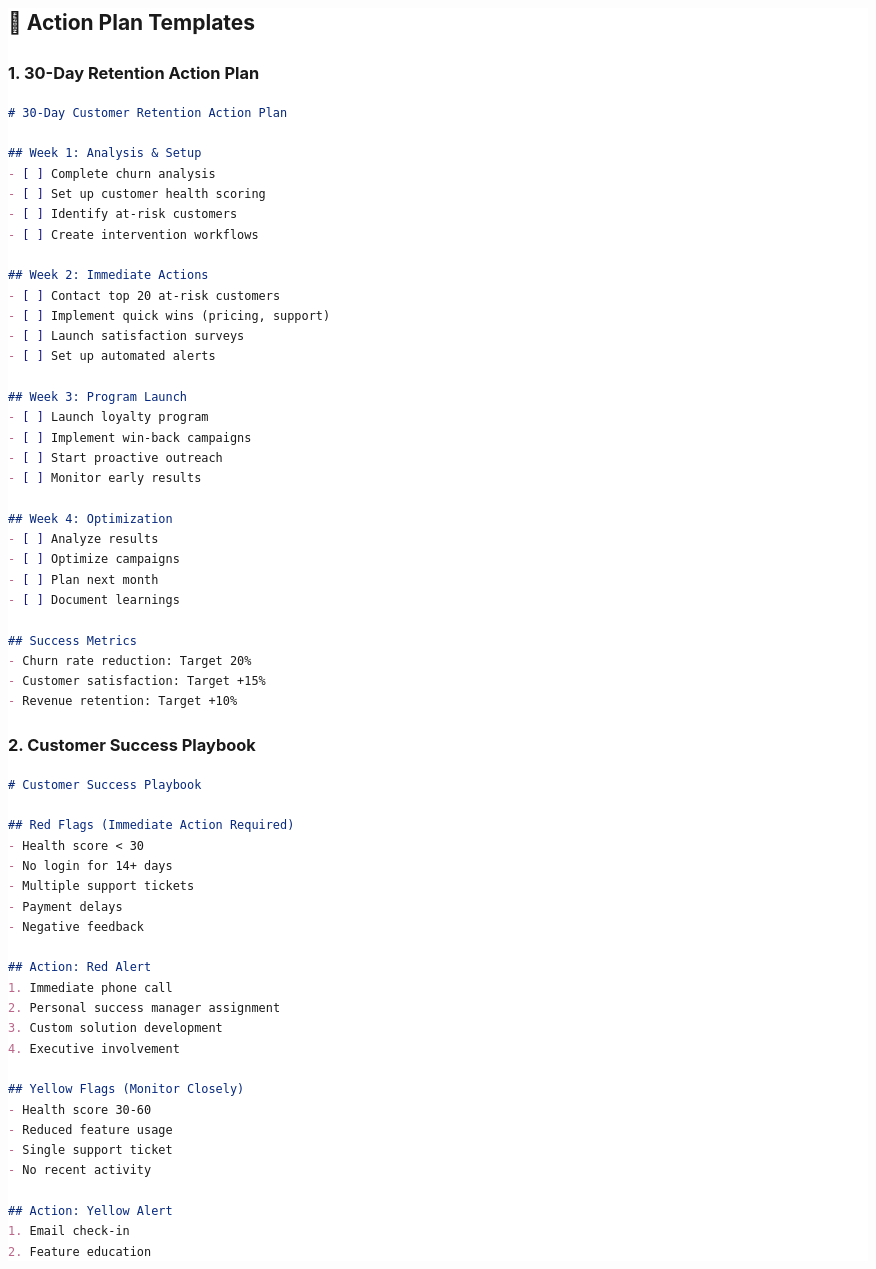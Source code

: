 
## 🎯 Action Plan Templates

### 1. 30-Day Retention Action Plan
```markdown
# 30-Day Customer Retention Action Plan

## Week 1: Analysis & Setup
- [ ] Complete churn analysis
- [ ] Set up customer health scoring
- [ ] Identify at-risk customers
- [ ] Create intervention workflows

## Week 2: Immediate Actions
- [ ] Contact top 20 at-risk customers
- [ ] Implement quick wins (pricing, support)
- [ ] Launch satisfaction surveys
- [ ] Set up automated alerts

## Week 3: Program Launch
- [ ] Launch loyalty program
- [ ] Implement win-back campaigns
- [ ] Start proactive outreach
- [ ] Monitor early results

## Week 4: Optimization
- [ ] Analyze results
- [ ] Optimize campaigns
- [ ] Plan next month
- [ ] Document learnings

## Success Metrics
- Churn rate reduction: Target 20%
- Customer satisfaction: Target +15%
- Revenue retention: Target +10%
```

### 2. Customer Success Playbook
```markdown
# Customer Success Playbook

## Red Flags (Immediate Action Required)
- Health score < 30
- No login for 14+ days
- Multiple support tickets
- Payment delays
- Negative feedback

## Action: Red Alert
1. Immediate phone call
2. Personal success manager assignment
3. Custom solution development
4. Executive involvement

## Yellow Flags (Monitor Closely)
- Health score 30-60
- Reduced feature usage
- Single support ticket
- No recent activity

## Action: Yellow Alert
1. Email check-in
2. Feature education
```